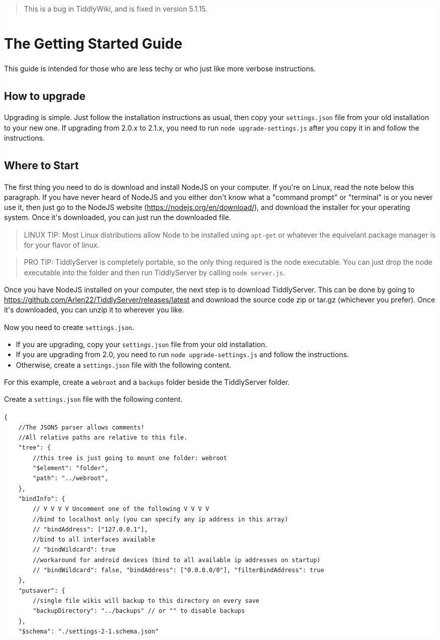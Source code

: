 > This is a bug in TiddlyWiki, and is fixed in version 5.1.15. 

# The Getting Started Guide

This guide is intended for those who are less techy or who just like more verbose instructions. 

## How to upgrade

Upgrading is simple. Just follow the installation instructions as usual, then copy your `settings.json` file from your old installation to your new one. If upgrading from 2.0.x to 2.1.x, you need to run `node upgrade-settings.js` after you copy it in and follow the instructions.

## Where to Start

The first thing you need to do is download and install NodeJS on your computer. If you're on Linux, read the note below this paragraph. If you have never heard of NodeJS and you either don't know what a "command prompt" or "terminal" is or you never use it, then just go to the NodeJS website (https://nodejs.org/en/download/), and download the installer for your operating system. Once it's downloaded, you can just run the downloaded file. 

> LINUX TIP: Most Linux distributions allow Node to be installed using `apt-get` or whatever the equivelant package manager is for your flavor of linux. 

> PRO TIP: TiddlyServer is completely portable, so the only thing required is the node executable. You can just drop the node executable into the folder and then run TiddlyServer by calling `node server.js`.

Once you have NodeJS installed on your computer, the next step is to download TiddlyServer. This can be done by going to https://github.com/Arlen22/TiddlyServer/releases/latest and download the source code zip or tar.gz (whichever you prefer). Once it's downloaded, you can unzip it to wherever you like. 

Now you need to create `settings.json`.

- If you are upgrading, copy your `settings.json` file from your old installation. 
- If you are upgrading from 2.0, you need to run `node upgrade-settings.js` and follow the instructions. 
- Otherwise, create a `settings.json` file with the following content.

For this example, create a `webroot` and a `backups` folder beside the TiddlyServer folder. 

Create a `settings.json` file with the following content.

```json5
{
	//The JSON5 parser allows comments!
	//All relative paths are relative to this file.
	"tree": {
		//this tree is just going to mount one folder: webroot
		"$element": "folder",
		"path": "../webroot",
	},
	"bindInfo": {
		// V V V V Uncomment one of the following V V V V 
		//bind to localhost only (you can specify any ip address in this array)
		// "bindAddress": ["127.0.0.1"],
		//bind to all interfaces available
		// "bindWildcard": true
		//workaround for android devices (bind to all available ip addresses on startup)
		// "bindWildcard": false, "bindAddress": ["0.0.0.0/0"], "filterBindAddress": true
	},
	"putsaver": {
		//single file wikis will backup to this directory on every save
		"backupDirectory": "../backups" // or "" to disable backups
	},
	"$schema": "./settings-2-1.schema.json"
```